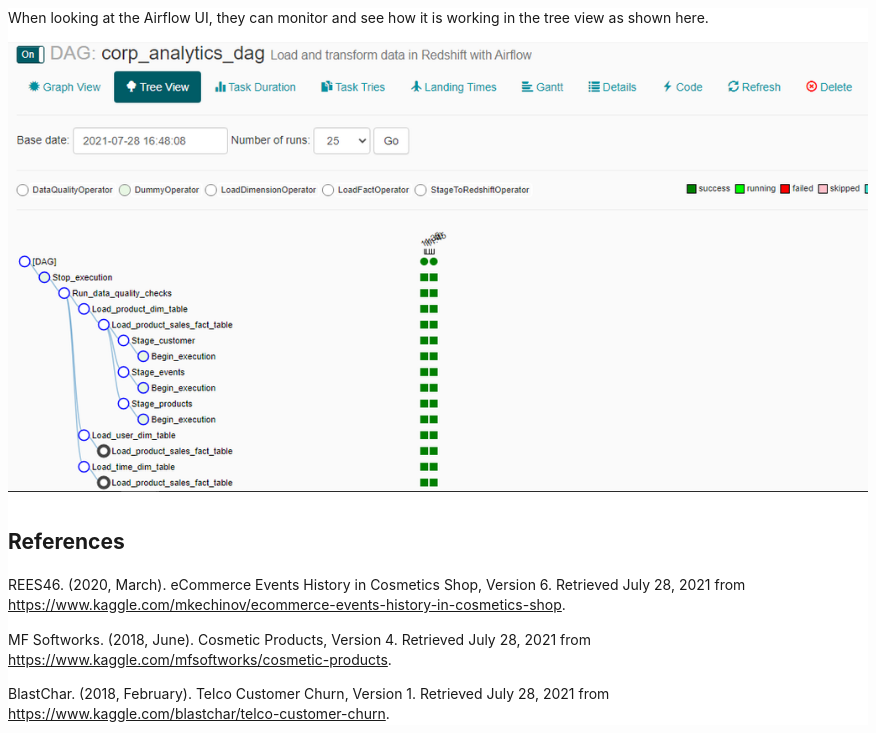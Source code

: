 When looking at the Airflow UI, they can monitor and see how it is working in the tree view as shown here.

<img src="images/dag results.PNG">

## References

REES46. (2020, March). eCommerce Events History in Cosmetics Shop, Version 6. Retrieved July 28, 2021 from https://www.kaggle.com/mkechinov/ecommerce-events-history-in-cosmetics-shop.

MF Softworks. (2018, June). Cosmetic Products, Version 4. Retrieved July 28, 2021 from https://www.kaggle.com/mfsoftworks/cosmetic-products.

BlastChar. (2018, February). Telco Customer Churn, Version 1. Retrieved July 28, 2021 from https://www.kaggle.com/blastchar/telco-customer-churn.
